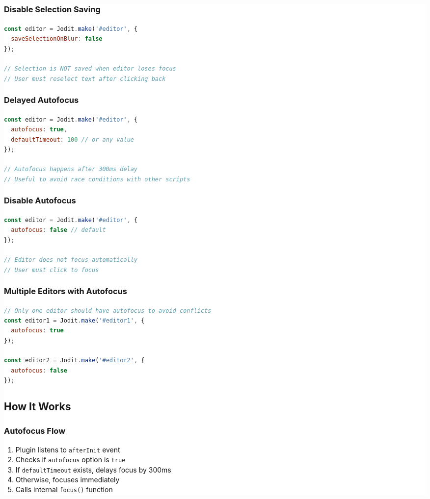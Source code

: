 ### Disable Selection Saving

```javascript
const editor = Jodit.make('#editor', {
  saveSelectionOnBlur: false
});

// Selection is NOT saved when editor loses focus
// User must reselect text after clicking back
```

### Delayed Autofocus

```javascript
const editor = Jodit.make('#editor', {
  autofocus: true,
  defaultTimeout: 100 // or any value
});

// Autofocus happens after 300ms delay
// Useful to avoid race conditions with other scripts
```

### Disable Autofocus

```javascript
const editor = Jodit.make('#editor', {
  autofocus: false // default
});

// Editor does not focus automatically
// User must click to focus
```

### Multiple Editors with Autofocus

```javascript
// Only one editor should have autofocus to avoid conflicts
const editor1 = Jodit.make('#editor1', {
  autofocus: true
});

const editor2 = Jodit.make('#editor2', {
  autofocus: false
});
```

## How It Works

### Autofocus Flow

1. Plugin listens to `afterInit` event
2. Checks if `autofocus` option is `true`
3. If `defaultTimeout` exists, delays focus by 300ms
4. Otherwise, focuses immediately
5. Calls internal `focus()` function
